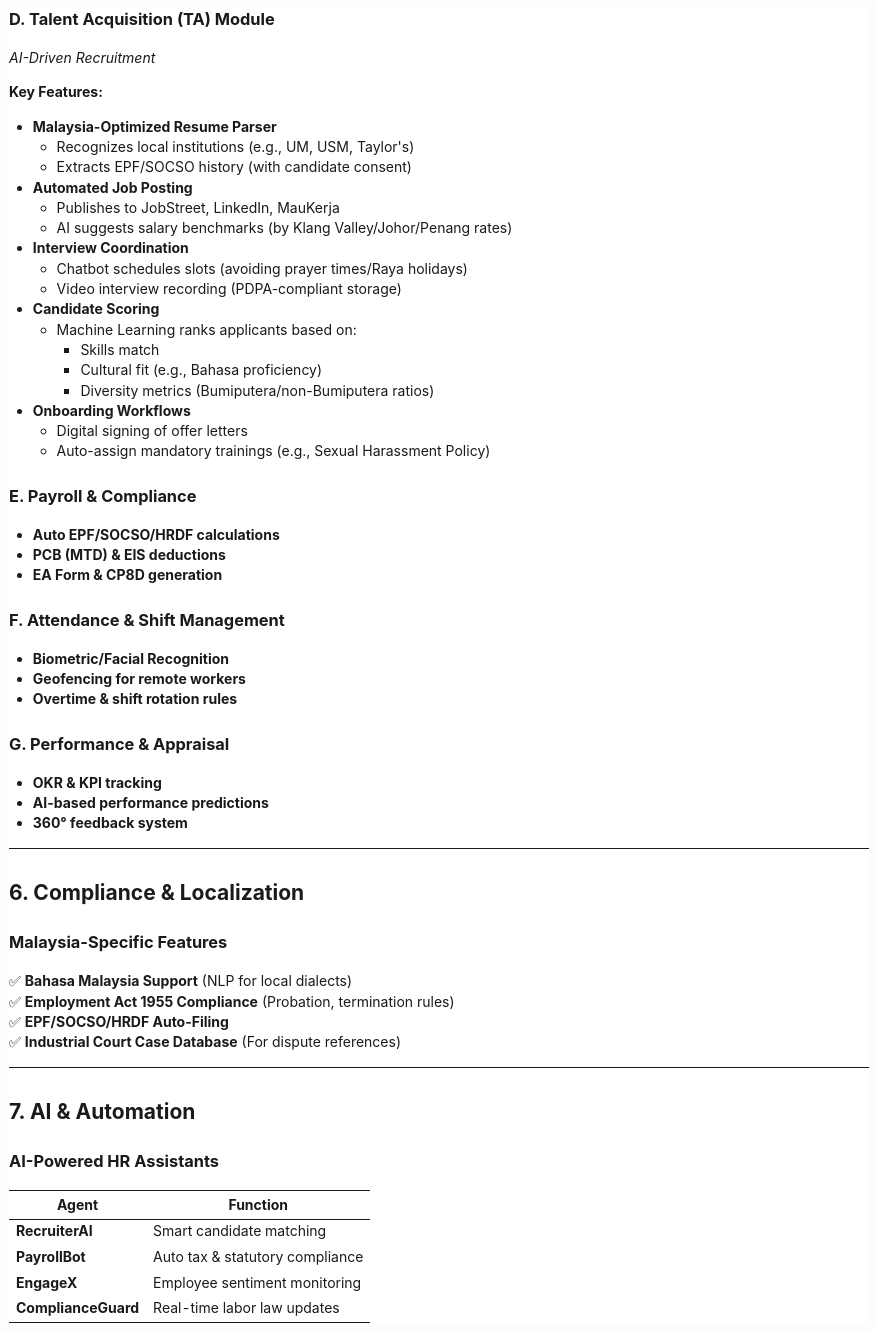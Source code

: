 ### **D. Talent Acquisition (TA) Module**
*AI-Driven Recruitment*

**Key Features:**
- **Malaysia-Optimized Resume Parser**
  - Recognizes local institutions (e.g., UM, USM, Taylor's)
  - Extracts EPF/SOCSO history (with candidate consent)
- **Automated Job Posting**
  - Publishes to JobStreet, LinkedIn, MauKerja
  - AI suggests salary benchmarks (by Klang Valley/Johor/Penang rates)
- **Interview Coordination**
  - Chatbot schedules slots (avoiding prayer times/Raya holidays)
  - Video interview recording (PDPA-compliant storage)
- **Candidate Scoring**
  - Machine Learning ranks applicants based on:
    - Skills match
    - Cultural fit (e.g., Bahasa proficiency)
    - Diversity metrics (Bumiputera/non-Bumiputera ratios)
- **Onboarding Workflows**
  - Digital signing of offer letters
  - Auto-assign mandatory trainings (e.g., Sexual Harassment Policy)

### **E. Payroll & Compliance**
- **Auto EPF/SOCSO/HRDF calculations**
- **PCB (MTD) & EIS deductions**
- **EA Form & CP8D generation**

### **F. Attendance & Shift Management**
- **Biometric/Facial Recognition**
- **Geofencing for remote workers**
- **Overtime & shift rotation rules**

### **G. Performance & Appraisal**
- **OKR & KPI tracking**
- **AI-based performance predictions**
- **360° feedback system**

---

## **6. Compliance & Localization**
### **Malaysia-Specific Features**
✅ **Bahasa Malaysia Support** (NLP for local dialects)  
✅ **Employment Act 1955 Compliance** (Probation, termination rules)  
✅ **EPF/SOCSO/HRDF Auto-Filing**  
✅ **Industrial Court Case Database** (For dispute references)  

---

## **7. AI & Automation**
### **AI-Powered HR Assistants**
| **Agent** | **Function** |
|-----------|-------------|
| **RecruiterAI** | Smart candidate matching |
| **PayrollBot** | Auto tax & statutory compliance |
| **EngageX** | Employee sentiment monitoring |
| **ComplianceGuard** | Real-time labor law updates |
